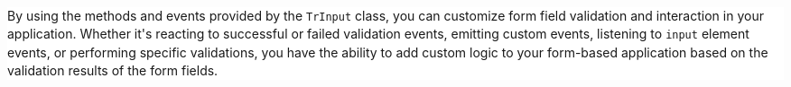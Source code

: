 By using the methods and events provided by the `TrInput` class, you can customize form field validation and interaction in your application. Whether it's reacting to successful or failed validation events, emitting custom events, listening to `input` element events, or performing specific validations, you have the ability to add custom logic to your form-based application based on the validation results of the form fields.